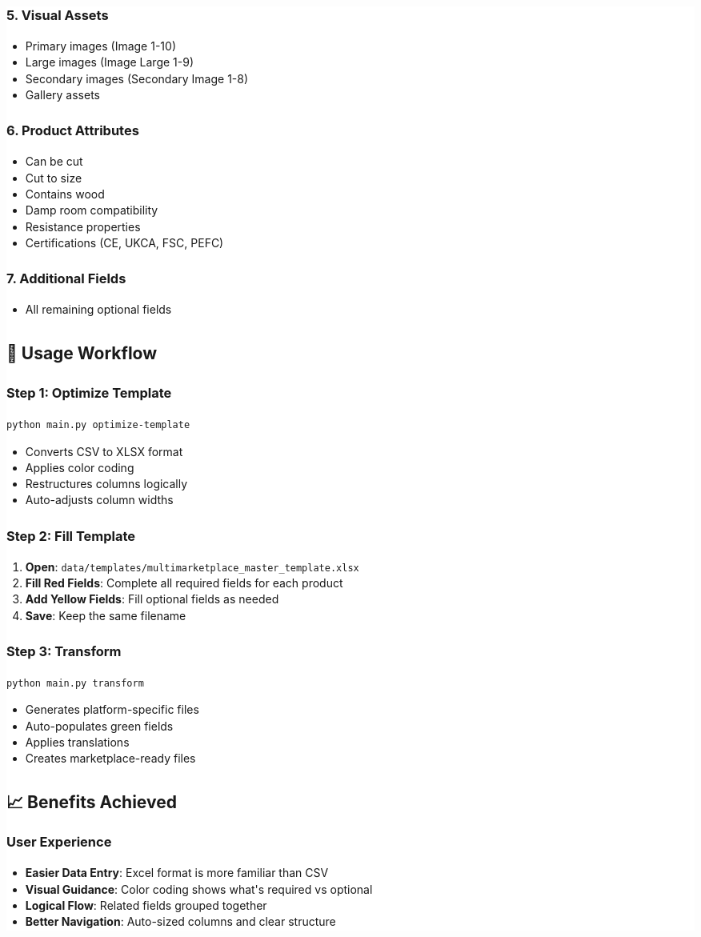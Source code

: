 ### **5. Visual Assets**
- Primary images (Image 1-10)
- Large images (Image Large 1-9)
- Secondary images (Secondary Image 1-8)
- Gallery assets

### **6. Product Attributes**
- Can be cut
- Cut to size
- Contains wood
- Damp room compatibility
- Resistance properties
- Certifications (CE, UKCA, FSC, PEFC)

### **7. Additional Fields**
- All remaining optional fields

## 🚀 **Usage Workflow**

### **Step 1: Optimize Template**
```bash
python main.py optimize-template
```
- Converts CSV to XLSX format
- Applies color coding
- Restructures columns logically
- Auto-adjusts column widths

### **Step 2: Fill Template**
1. **Open**: `data/templates/multimarketplace_master_template.xlsx`
2. **Fill Red Fields**: Complete all required fields for each product
3. **Add Yellow Fields**: Fill optional fields as needed
4. **Save**: Keep the same filename

### **Step 3: Transform**
```bash
python main.py transform
```
- Generates platform-specific files
- Auto-populates green fields
- Applies translations
- Creates marketplace-ready files

## 📈 **Benefits Achieved**

### **User Experience**
- **Easier Data Entry**: Excel format is more familiar than CSV
- **Visual Guidance**: Color coding shows what's required vs optional
- **Logical Flow**: Related fields grouped together
- **Better Navigation**: Auto-sized columns and clear structure
